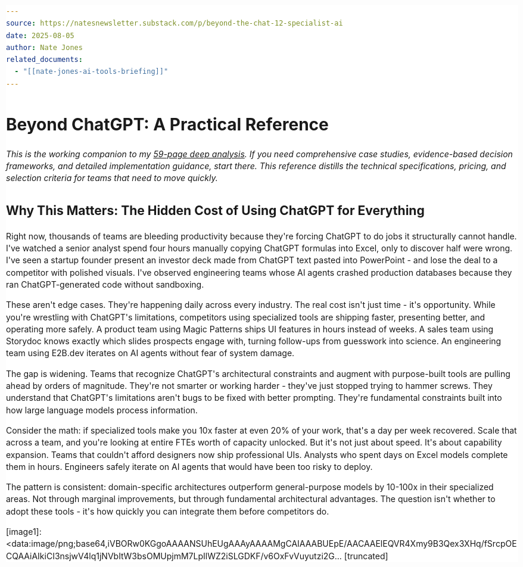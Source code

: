 ```yaml
---
source: https://natesnewsletter.substack.com/p/beyond-the-chat-12-specialist-ai
date: 2025-08-05
author: Nate Jones
related_documents:
  - "[[nate-jones-ai-tools-briefing]]"
---
```


# **Beyond ChatGPT: A Practical Reference**

*This is the working companion to my [59-page deep analysis](https://docs.google.com/document/d/1UlbO6H4WUMW2n1WLAGS7vUaFBFw4_chj51qSAyDbFMI/edit?usp=sharing). If you need comprehensive case studies, evidence-based decision frameworks, and detailed implementation guidance, start there. This reference distills the technical specifications, pricing, and selection criteria for teams that need to move quickly.*

## **Why This Matters: The Hidden Cost of Using ChatGPT for Everything**

Right now, thousands of teams are bleeding productivity because they're forcing ChatGPT to do jobs it structurally cannot handle. I've watched a senior analyst spend four hours manually copying ChatGPT formulas into Excel, only to discover half were wrong. I've seen a startup founder present an investor deck made from ChatGPT text pasted into PowerPoint \- and lose the deal to a competitor with polished visuals. I've observed engineering teams whose AI agents crashed production databases because they ran ChatGPT-generated code without sandboxing.

These aren't edge cases. They're happening daily across every industry. The real cost isn't just time \- it's opportunity. While you're wrestling with ChatGPT's limitations, competitors using specialized tools are shipping faster, presenting better, and operating more safely. A product team using Magic Patterns ships UI features in hours instead of weeks. A sales team using Storydoc knows exactly which slides prospects engage with, turning follow-ups from guesswork into science. An engineering team using E2B.dev iterates on AI agents without fear of system damage.

The gap is widening. Teams that recognize ChatGPT's architectural constraints and augment with purpose-built tools are pulling ahead by orders of magnitude. They're not smarter or working harder \- they've just stopped trying to hammer screws. They understand that ChatGPT's limitations aren't bugs to be fixed with better prompting. They're fundamental constraints built into how large language models process information.

Consider the math: if specialized tools make you 10x faster at even 20% of your work, that's a day per week recovered. Scale that across a team, and you're looking at entire FTEs worth of capacity unlocked. But it's not just about speed. It's about capability expansion. Teams that couldn't afford designers now ship professional UIs. Analysts who spent days on Excel models complete them in hours. Engineers safely iterate on AI agents that would have been too risky to deploy.

The pattern is consistent: domain-specific architectures outperform general-purpose models by 10-100x in their specialized areas. Not through marginal improvements, but through fundamental architectural advantages. The question isn't whether to adopt these tools \- it's how quickly you can integrate them before competitors do.


[image1]: <data:image/png;base64,iVBORw0KGgoAAAANSUhEUgAAAyAAAAMgCAIAAABUEpE/AACAAElEQVR4Xmy9B3Qex3XHq/fSrcpOECQAAiAIkiCI3nsjwV4lq1jNVbItW3bsOMUpjmM7LpIlWZ2iSLGDKF/v6OxFvVuyutzi2G... [truncated]